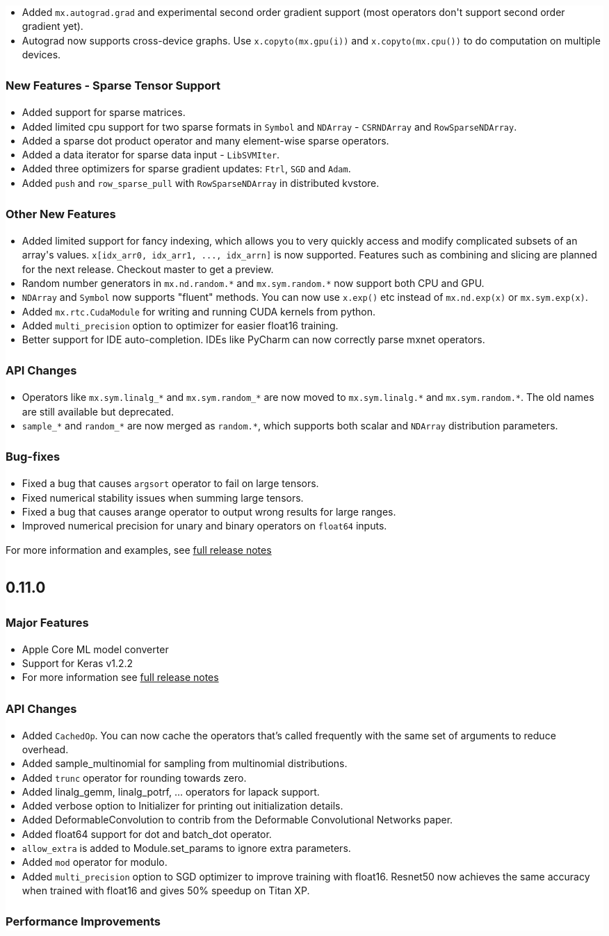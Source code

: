  - Added `mx.autograd.grad` and experimental second order gradient support (most operators don't support second order gradient yet).
  - Autograd now supports cross-device graphs. Use `x.copyto(mx.gpu(i))` and `x.copyto(mx.cpu())` to do computation on multiple devices.
### New Features - Sparse Tensor Support
  - Added support for sparse matrices.
  - Added limited cpu support for two sparse formats in `Symbol` and `NDArray` - `CSRNDArray` and `RowSparseNDArray`.
  - Added a sparse dot product operator and many element-wise sparse operators.
  - Added a data iterator for sparse data input - `LibSVMIter`.
  - Added three optimizers for sparse gradient updates: `Ftrl`, `SGD` and `Adam`.
  - Added `push` and `row_sparse_pull` with `RowSparseNDArray` in distributed kvstore.
### Other New Features
  - Added limited support for fancy indexing, which allows you to very quickly access and modify complicated subsets of an array's values. `x[idx_arr0, idx_arr1, ..., idx_arrn]` is now supported. Features such as combining and slicing are planned for the next release. Checkout master to get a preview.
  - Random number generators in `mx.nd.random.*` and `mx.sym.random.*` now support both CPU and GPU.
  - `NDArray` and `Symbol` now supports "fluent" methods. You can now use `x.exp()` etc instead of `mx.nd.exp(x)` or `mx.sym.exp(x)`.
  - Added `mx.rtc.CudaModule` for writing and running CUDA kernels from python.
  - Added `multi_precision` option to optimizer for easier float16 training.
  - Better support for IDE auto-completion. IDEs like PyCharm can now correctly parse mxnet operators.
### API Changes
  - Operators like `mx.sym.linalg_*` and `mx.sym.random_*` are now moved to `mx.sym.linalg.*` and `mx.sym.random.*`. The old names are still available but deprecated.
  - `sample_*` and `random_*` are now merged as `random.*`, which supports both scalar and  `NDArray` distribution parameters.
### Bug-fixes
  - Fixed a bug that causes `argsort` operator to fail on large tensors.
  - Fixed numerical stability issues when summing large tensors.
  - Fixed a bug that causes arange operator to output wrong results for large ranges.
  - Improved numerical precision for unary and binary operators on `float64` inputs.

For more information and examples, see [full release notes](https://cwiki.apache.org/confluence/display/MXNET/MXNet+0.12.0+Release+Notes)


## 0.11.0
### Major Features
  - Apple Core ML model converter
  - Support for Keras v1.2.2
  - For more information see [full release notes](https://cwiki.apache.org/confluence/display/MXNET/v0.11.0+Release+Notes)
### API Changes
  - Added `CachedOp`. You can now cache the operators that’s called frequently with the same set of arguments to reduce overhead.
  - Added sample_multinomial for sampling from multinomial distributions.
  - Added `trunc` operator for rounding towards zero.
  - Added linalg_gemm, linalg_potrf, ... operators for lapack support.
  - Added verbose option to Initializer for printing out initialization details.
  - Added DeformableConvolution to contrib from the Deformable Convolutional Networks paper.
  - Added float64 support for dot and batch_dot operator.
  - `allow_extra` is added to Module.set_params to ignore extra parameters.
  - Added `mod` operator for modulo.
  - Added `multi_precision` option to SGD optimizer to improve training with float16. Resnet50 now achieves the same accuracy when trained with float16 and gives 50% speedup on Titan XP.
### Performance Improvements